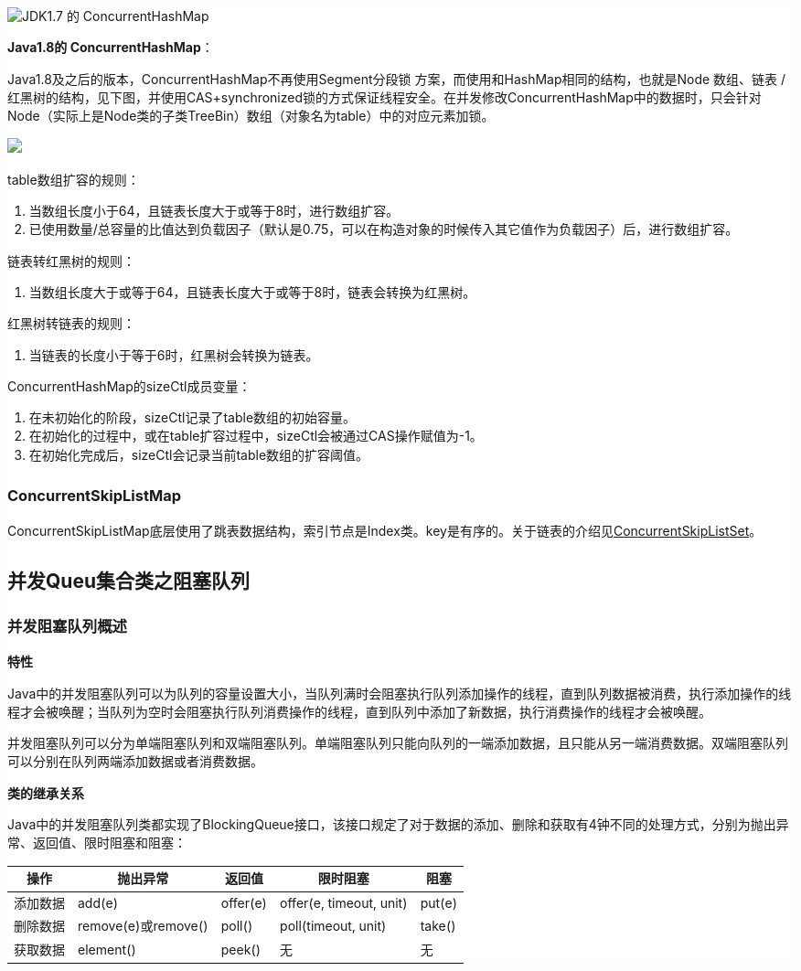 ![JDK1.7 的 ConcurrentHashMap](https://oss.javaguide.cn/github/javaguide/java/collection/java7_concurrenthashmap.png)

**Java1.8的 ConcurrentHashMap**：

Java1.8及之后的版本，ConcurrentHashMap不再使用Segment分段锁 方案，而使用和HashMap相同的结构，也就是Node 数组、链表 / 红黑树的结构，见下图，并使用CAS+synchronized锁的方式保证线程安全。在并发修改ConcurrentHashMap中的数据时，只会针对Node（实际上是Node类的子类TreeBin）数组（对象名为table）中的对应元素加锁。

![](https://oss.javaguide.cn/github/javaguide/java/collection/java8_concurrenthashmap.png)



table数组扩容的规则：

1. 当数组长度小于64，且链表长度大于或等于8时，进行数组扩容。
2. 已使用数量/总容量的比值达到负载因子（默认是0.75，可以在构造对象的时候传入其它值作为负载因子）后，进行数组扩容。

链表转红黑树的规则：

1. 当数组长度大于或等于64，且链表长度大于或等于8时，链表会转换为红黑树。

红黑树转链表的规则：

1. 当链表的长度小于等于6时，红黑树会转换为链表。

ConcurrentHashMap的sizeCtl成员变量：

1. 在未初始化的阶段，sizeCtl记录了table数组的初始容量。
2. 在初始化的过程中，或在table扩容过程中，sizeCtl会被通过CAS操作赋值为-1。
3. 在初始化完成后，sizeCtl会记录当前table数组的扩容阈值。

### ConcurrentSkipListMap

ConcurrentSkipListMap底层使用了跳表数据结构，索引节点是Index类。key是有序的。关于链表的介绍见[ConcurrentSkipListSet](###ConcurrentSkipListSet)。

## 并发Queu集合类之阻塞队列

### 并发阻塞队列概述

**特性**

Java中的并发阻塞队列可以为队列的容量设置大小，当队列满时会阻塞执行队列添加操作的线程，直到队列数据被消费，执行添加操作的线程才会被唤醒；当队列为空时会阻塞执行队列消费操作的线程，直到队列中添加了新数据，执行消费操作的线程才会被唤醒。

并发阻塞队列可以分为单端阻塞队列和双端阻塞队列。单端阻塞队列只能向队列的一端添加数据，且只能从另一端消费数据。双端阻塞队列可以分别在队列两端添加数据或者消费数据。

**类的继承关系**

Java中的并发阻塞队列类都实现了BlockingQueue接口，该接口规定了对于数据的添加、删除和获取有4钟不同的处理方式，分别为抛出异常、返回值、限时阻塞和阻塞：

| 操作     | 抛出异常            | 返回值   | 限时阻塞                | 阻塞   |
| -------- | ------------------- | -------- | ----------------------- | ------ |
| 添加数据 | add(e)              | offer(e) | offer(e, timeout, unit) | put(e) |
| 删除数据 | remove(e)或remove() | poll()   | poll(timeout, unit)     | take() |
| 获取数据 | element()           | peek()   | 无                      | 无     |
